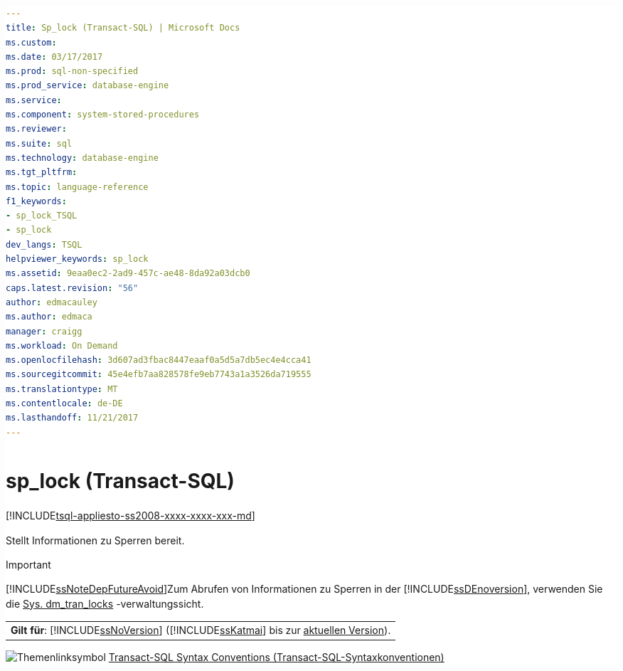```yaml
---
title: Sp_lock (Transact-SQL) | Microsoft Docs
ms.custom: 
ms.date: 03/17/2017
ms.prod: sql-non-specified
ms.prod_service: database-engine
ms.service: 
ms.component: system-stored-procedures
ms.reviewer: 
ms.suite: sql
ms.technology: database-engine
ms.tgt_pltfrm: 
ms.topic: language-reference
f1_keywords:
- sp_lock_TSQL
- sp_lock
dev_langs: TSQL
helpviewer_keywords: sp_lock
ms.assetid: 9eaa0ec2-2ad9-457c-ae48-8da92a03dcb0
caps.latest.revision: "56"
author: edmacauley
ms.author: edmaca
manager: craigg
ms.workload: On Demand
ms.openlocfilehash: 3d607ad3fbac8447eaaf0a5d5a7db5ec4e4cca41
ms.sourcegitcommit: 45e4efb7aa828578fe9eb7743a1a3526da719555
ms.translationtype: MT
ms.contentlocale: de-DE
ms.lasthandoff: 11/21/2017
---
```

# <a name="splock-transact-sql"></a>sp_lock (Transact-SQL)
[!INCLUDE[tsql-appliesto-ss2008-xxxx-xxxx-xxx-md](../../includes/tsql-appliesto-ss2008-xxxx-xxxx-xxx-md.md)]

  Stellt Informationen zu Sperren bereit.  
  
> [!IMPORTANT]  
>  [!INCLUDE[ssNoteDepFutureAvoid](../../includes/ssnotedepfutureavoid-md.md)]Zum Abrufen von Informationen zu Sperren in der [!INCLUDE[ssDEnoversion](../../includes/ssdenoversion-md.md)], verwenden Sie die [Sys. dm_tran_locks](../../relational-databases/system-dynamic-management-views/sys-dm-tran-locks-transact-sql.md) -verwaltungssicht.  
  
||  
|-|  
|**Gilt für**: [!INCLUDE[ssNoVersion](../../includes/ssnoversion-md.md)] ([!INCLUDE[ssKatmai](../../includes/sskatmai-md.md)] bis zur [aktuellen Version](http://go.microsoft.com/fwlink/p/?LinkId=299658)).|  
  
 ![Themenlinksymbol](../../database-engine/configure-windows/media/topic-link.gif "Topic link icon") [Transact-SQL Syntax Conventions (Transact-SQL-Syntaxkonventionen)](../../t-sql/language-elements/transact-sql-syntax-conventions-transact-sql.md)  
  
